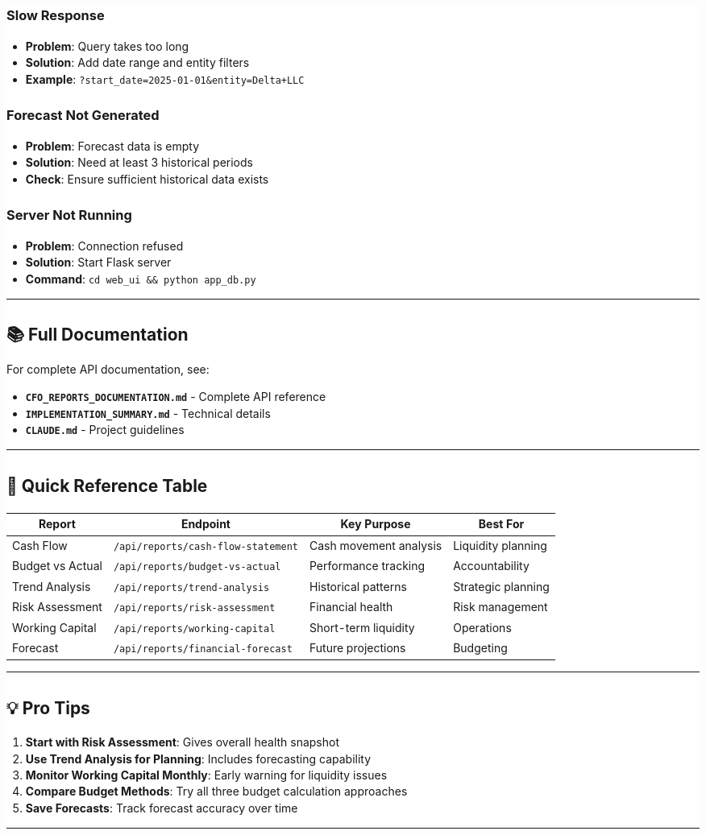 ### Slow Response
- **Problem**: Query takes too long
- **Solution**: Add date range and entity filters
- **Example**: `?start_date=2025-01-01&entity=Delta+LLC`

### Forecast Not Generated
- **Problem**: Forecast data is empty
- **Solution**: Need at least 3 historical periods
- **Check**: Ensure sufficient historical data exists

### Server Not Running
- **Problem**: Connection refused
- **Solution**: Start Flask server
- **Command**: `cd web_ui && python app_db.py`

---

## 📚 Full Documentation

For complete API documentation, see:
- **`CFO_REPORTS_DOCUMENTATION.md`** - Complete API reference
- **`IMPLEMENTATION_SUMMARY.md`** - Technical details
- **`CLAUDE.md`** - Project guidelines

---

## 🎯 Quick Reference Table

| Report | Endpoint | Key Purpose | Best For |
|--------|----------|-------------|----------|
| Cash Flow | `/api/reports/cash-flow-statement` | Cash movement analysis | Liquidity planning |
| Budget vs Actual | `/api/reports/budget-vs-actual` | Performance tracking | Accountability |
| Trend Analysis | `/api/reports/trend-analysis` | Historical patterns | Strategic planning |
| Risk Assessment | `/api/reports/risk-assessment` | Financial health | Risk management |
| Working Capital | `/api/reports/working-capital` | Short-term liquidity | Operations |
| Forecast | `/api/reports/financial-forecast` | Future projections | Budgeting |

---

## 💡 Pro Tips

1. **Start with Risk Assessment**: Gives overall health snapshot
2. **Use Trend Analysis for Planning**: Includes forecasting capability
3. **Monitor Working Capital Monthly**: Early warning for liquidity issues
4. **Compare Budget Methods**: Try all three budget calculation approaches
5. **Save Forecasts**: Track forecast accuracy over time

---
